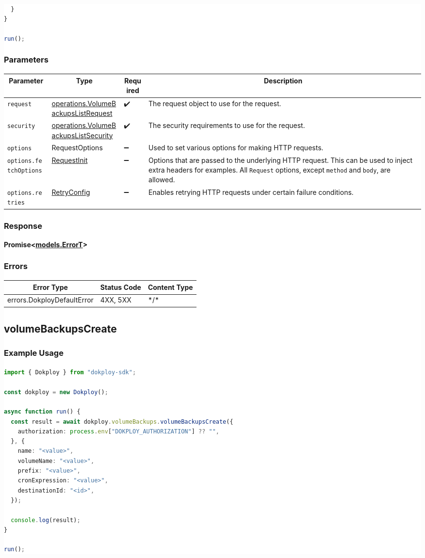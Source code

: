 ```typescript
  }
}

run();
```

### Parameters

| Parameter                                                                                                                                                                      | Type                                                                                                                                                                           | Required                                                                                                                                                                       | Description                                                                                                                                                                    |
| ------------------------------------------------------------------------------------------------------------------------------------------------------------------------------ | ------------------------------------------------------------------------------------------------------------------------------------------------------------------------------ | ------------------------------------------------------------------------------------------------------------------------------------------------------------------------------ | ------------------------------------------------------------------------------------------------------------------------------------------------------------------------------ |
| `request`                                                                                                                                                                      | [operations.VolumeBackupsListRequest](../../models/operations/volumebackupslistrequest.md)                                                                                     | :heavy_check_mark:                                                                                                                                                             | The request object to use for the request.                                                                                                                                     |
| `security`                                                                                                                                                                     | [operations.VolumeBackupsListSecurity](../../models/operations/volumebackupslistsecurity.md)                                                                                   | :heavy_check_mark:                                                                                                                                                             | The security requirements to use for the request.                                                                                                                              |
| `options`                                                                                                                                                                      | RequestOptions                                                                                                                                                                 | :heavy_minus_sign:                                                                                                                                                             | Used to set various options for making HTTP requests.                                                                                                                          |
| `options.fetchOptions`                                                                                                                                                         | [RequestInit](https://developer.mozilla.org/en-US/docs/Web/API/Request/Request#options)                                                                                        | :heavy_minus_sign:                                                                                                                                                             | Options that are passed to the underlying HTTP request. This can be used to inject extra headers for examples. All `Request` options, except `method` and `body`, are allowed. |
| `options.retries`                                                                                                                                                              | [RetryConfig](../../lib/utils/retryconfig.md)                                                                                                                                  | :heavy_minus_sign:                                                                                                                                                             | Enables retrying HTTP requests under certain failure conditions.                                                                                                               |

### Response

**Promise\<[models.ErrorT](../../models/errort.md)\>**

### Errors

| Error Type                 | Status Code                | Content Type               |
| -------------------------- | -------------------------- | -------------------------- |
| errors.DokployDefaultError | 4XX, 5XX                   | \*/\*                      |

## volumeBackupsCreate

### Example Usage


```typescript
import { Dokploy } from "dokploy-sdk";

const dokploy = new Dokploy();

async function run() {
  const result = await dokploy.volumeBackups.volumeBackupsCreate({
    authorization: process.env["DOKPLOY_AUTHORIZATION"] ?? "",
  }, {
    name: "<value>",
    volumeName: "<value>",
    prefix: "<value>",
    cronExpression: "<value>",
    destinationId: "<id>",
  });

  console.log(result);
}

run();
```
